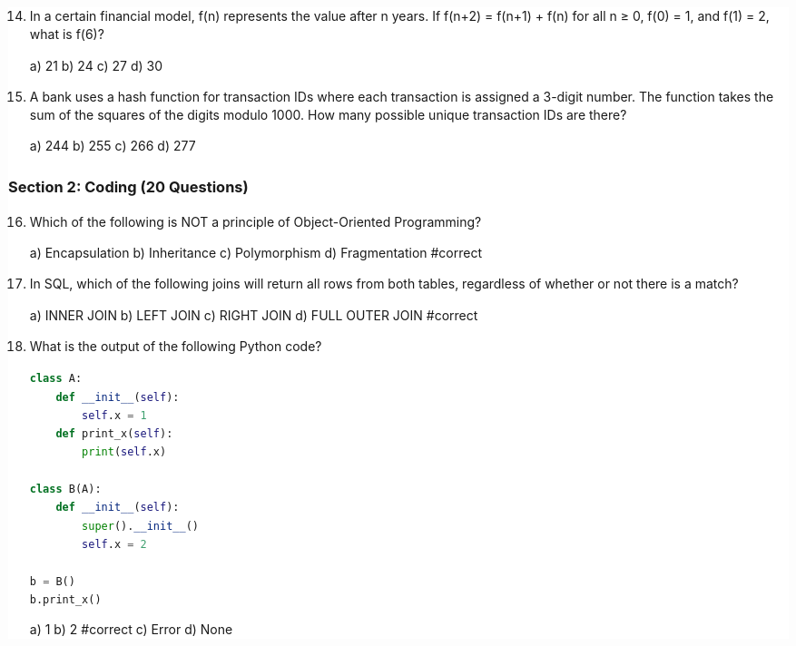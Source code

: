 14. In a certain financial model, f(n) represents the value after n years. If f(n+2) = f(n+1) + f(n) for all n ≥ 0, f(0) = 1, and f(1) = 2, what is f(6)?

    a) 21
    b) 24
    c) 27
    d) 30

15. A bank uses a hash function for transaction IDs where each transaction is assigned a 3-digit number. The function takes the sum of the squares of the digits modulo 1000. How many possible unique transaction IDs are there?

    a) 244
    b) 255
    c) 266
    d) 277

### Section 2: Coding (20 Questions)

16. Which of the following is NOT a principle of Object-Oriented Programming?

    a) Encapsulation
    b) Inheritance
    c) Polymorphism
    d) Fragmentation #correct 

17. In SQL, which of the following joins will return all rows from both tables, regardless of whether or not there is a match?

    a) INNER JOIN
    b) LEFT JOIN
    c) RIGHT JOIN
    d) FULL OUTER JOIN #correct 

18. What is the output of the following Python code?

    ```python
    class A:
        def __init__(self):
            self.x = 1
        def print_x(self):
            print(self.x)
    
    class B(A):
        def __init__(self):
            super().__init__()
            self.x = 2
    
    b = B()
    b.print_x()
    ```

    a) 1
    b) 2 #correct 
    c) Error
    d) None
